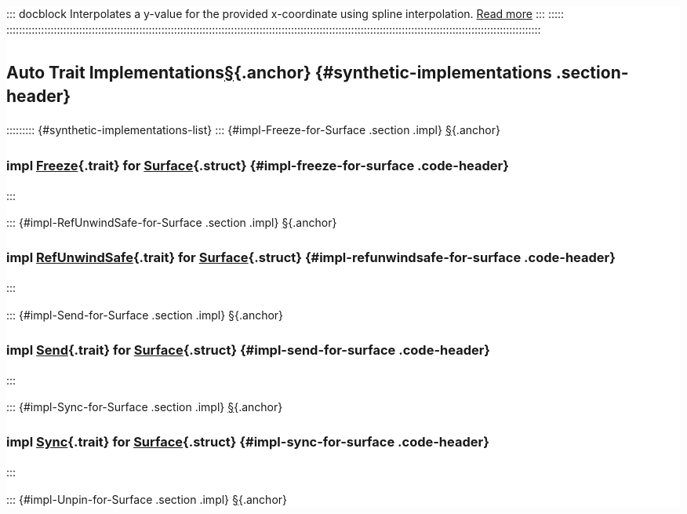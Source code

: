 ::: docblock
Interpolates a y-value for the provided x-coordinate using spline
interpolation. [Read
more](../geometrics/trait.SplineInterpolation.html#tymethod.spline_interpolate)
:::
:::::
:::::::::::::::::::::::::::::::::::::::::::::::::::::::::::::::::::::::::::::::::::::::::::::::::::::::::::::::::::::::::::::::::::::::::::::::::::::::::::::::::::::::::

## Auto Trait Implementations[§](#synthetic-implementations){.anchor} {#synthetic-implementations .section-header}

::::::::: {#synthetic-implementations-list}
::: {#impl-Freeze-for-Surface .section .impl}
[§](#impl-Freeze-for-Surface){.anchor}

### impl [Freeze](https://doc.rust-lang.org/1.86.0/core/marker/trait.Freeze.html "trait core::marker::Freeze"){.trait} for [Surface](struct.Surface.html "struct optionstratlib::surfaces::Surface"){.struct} {#impl-freeze-for-surface .code-header}
:::

::: {#impl-RefUnwindSafe-for-Surface .section .impl}
[§](#impl-RefUnwindSafe-for-Surface){.anchor}

### impl [RefUnwindSafe](https://doc.rust-lang.org/1.86.0/core/panic/unwind_safe/trait.RefUnwindSafe.html "trait core::panic::unwind_safe::RefUnwindSafe"){.trait} for [Surface](struct.Surface.html "struct optionstratlib::surfaces::Surface"){.struct} {#impl-refunwindsafe-for-surface .code-header}
:::

::: {#impl-Send-for-Surface .section .impl}
[§](#impl-Send-for-Surface){.anchor}

### impl [Send](https://doc.rust-lang.org/1.86.0/core/marker/trait.Send.html "trait core::marker::Send"){.trait} for [Surface](struct.Surface.html "struct optionstratlib::surfaces::Surface"){.struct} {#impl-send-for-surface .code-header}
:::

::: {#impl-Sync-for-Surface .section .impl}
[§](#impl-Sync-for-Surface){.anchor}

### impl [Sync](https://doc.rust-lang.org/1.86.0/core/marker/trait.Sync.html "trait core::marker::Sync"){.trait} for [Surface](struct.Surface.html "struct optionstratlib::surfaces::Surface"){.struct} {#impl-sync-for-surface .code-header}
:::

::: {#impl-Unpin-for-Surface .section .impl}
[§](#impl-Unpin-for-Surface){.anchor}
